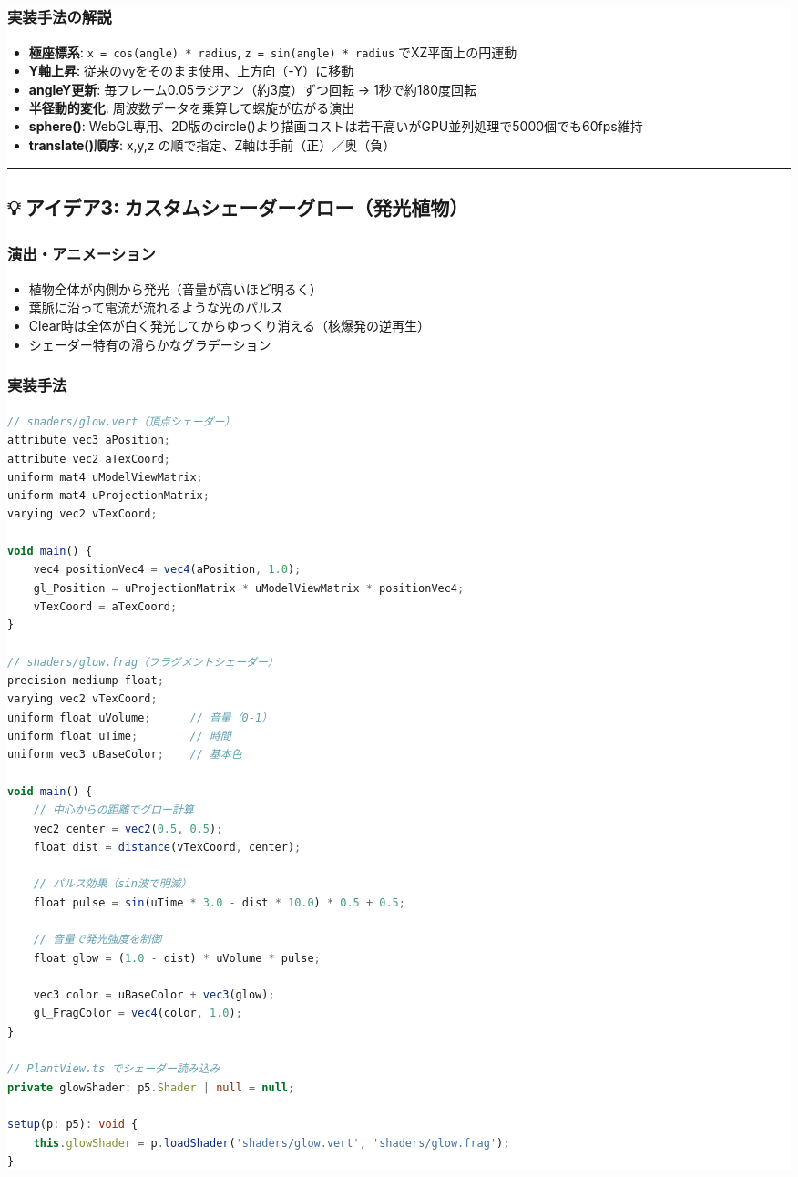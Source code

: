 ### 実装手法の解説
- **極座標系**: `x = cos(angle) * radius`, `z = sin(angle) * radius` でXZ平面上の円運動
- **Y軸上昇**: 従来の`vy`をそのまま使用、上方向（-Y）に移動
- **angleY更新**: 毎フレーム0.05ラジアン（約3度）ずつ回転 → 1秒で約180度回転
- **半径動的変化**: 周波数データを乗算して螺旋が広がる演出
- **sphere()**: WebGL専用、2D版のcircle()より描画コストは若干高いがGPU並列処理で5000個でも60fps維持
- **translate()順序**: x,y,z の順で指定、Z軸は手前（正）／奥（負）

---

## 💡 アイデア3: カスタムシェーダーグロー（発光植物）

### 演出・アニメーション
- 植物全体が内側から発光（音量が高いほど明るく）
- 葉脈に沿って電流が流れるような光のパルス
- Clear時は全体が白く発光してからゆっくり消える（核爆発の逆再生）
- シェーダー特有の滑らかなグラデーション

### 実装手法
```typescript
// shaders/glow.vert（頂点シェーダー）
attribute vec3 aPosition;
attribute vec2 aTexCoord;
uniform mat4 uModelViewMatrix;
uniform mat4 uProjectionMatrix;
varying vec2 vTexCoord;

void main() {
    vec4 positionVec4 = vec4(aPosition, 1.0);
    gl_Position = uProjectionMatrix * uModelViewMatrix * positionVec4;
    vTexCoord = aTexCoord;
}

// shaders/glow.frag（フラグメントシェーダー）
precision mediump float;
varying vec2 vTexCoord;
uniform float uVolume;      // 音量（0-1）
uniform float uTime;        // 時間
uniform vec3 uBaseColor;    // 基本色

void main() {
    // 中心からの距離でグロー計算
    vec2 center = vec2(0.5, 0.5);
    float dist = distance(vTexCoord, center);

    // パルス効果（sin波で明滅）
    float pulse = sin(uTime * 3.0 - dist * 10.0) * 0.5 + 0.5;

    // 音量で発光強度を制御
    float glow = (1.0 - dist) * uVolume * pulse;

    vec3 color = uBaseColor + vec3(glow);
    gl_FragColor = vec4(color, 1.0);
}

// PlantView.ts でシェーダー読み込み
private glowShader: p5.Shader | null = null;

setup(p: p5): void {
    this.glowShader = p.loadShader('shaders/glow.vert', 'shaders/glow.frag');
}

```